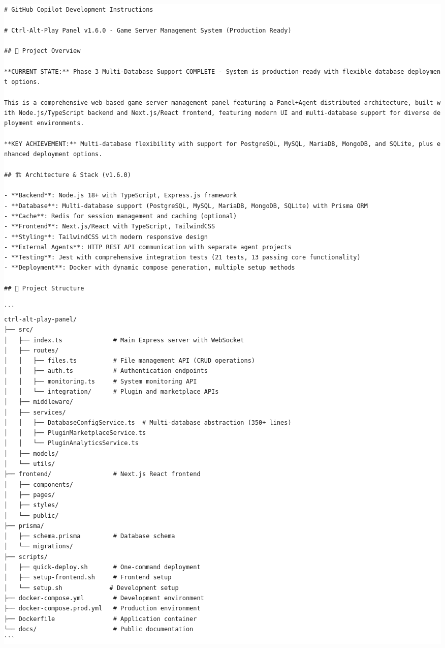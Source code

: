 ````instructions
# GitHub Copilot Development Instructions

# Ctrl-Alt-Play Panel v1.6.0 - Game Server Management System (Production Ready)

## 🎯 Project Overview

**CURRENT STATE:** Phase 3 Multi-Database Support COMPLETE - System is production-ready with flexible database deployment options.

This is a comprehensive web-based game server management panel featuring a Panel+Agent distributed architecture, built with Node.js/TypeScript backend and Next.js/React frontend, featuring modern UI and multi-database support for diverse deployment environments.

**KEY ACHIEVEMENT:** Multi-database flexibility with support for PostgreSQL, MySQL, MariaDB, MongoDB, and SQLite, plus enhanced deployment options.

## 🏗️ Architecture & Stack (v1.6.0)

- **Backend**: Node.js 18+ with TypeScript, Express.js framework
- **Database**: Multi-database support (PostgreSQL, MySQL, MariaDB, MongoDB, SQLite) with Prisma ORM
- **Cache**: Redis for session management and caching (optional)
- **Frontend**: Next.js/React with TypeScript, TailwindCSS
- **Styling**: TailwindCSS with modern responsive design
- **External Agents**: HTTP REST API communication with separate agent projects
- **Testing**: Jest with comprehensive integration tests (21 tests, 13 passing core functionality)
- **Deployment**: Docker with dynamic compose generation, multiple setup methods

## 📁 Project Structure

```
ctrl-alt-play-panel/
├── src/
│   ├── index.ts              # Main Express server with WebSocket
│   ├── routes/
│   │   ├── files.ts          # File management API (CRUD operations)
│   │   ├── auth.ts           # Authentication endpoints
│   │   ├── monitoring.ts     # System monitoring API
│   │   └── integration/      # Plugin and marketplace APIs
│   ├── middleware/
│   ├── services/
│   │   ├── DatabaseConfigService.ts  # Multi-database abstraction (350+ lines)
│   │   ├── PluginMarketplaceService.ts
│   │   └── PluginAnalyticsService.ts
│   ├── models/
│   └── utils/
├── frontend/                 # Next.js React frontend
│   ├── components/
│   ├── pages/
│   ├── styles/
│   └── public/
├── prisma/
│   ├── schema.prisma         # Database schema
│   └── migrations/
├── scripts/
│   ├── quick-deploy.sh       # One-command deployment
│   ├── setup-frontend.sh     # Frontend setup
│   └── setup.sh             # Development setup
├── docker-compose.yml        # Development environment
├── docker-compose.prod.yml   # Production environment
├── Dockerfile                # Application container
└── docs/                     # Public documentation
```
````